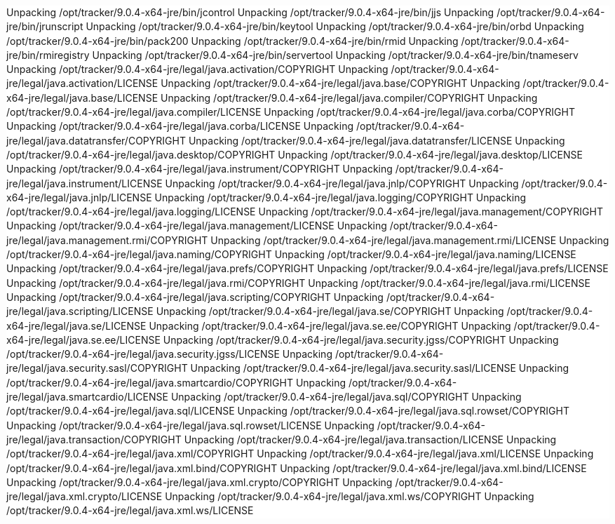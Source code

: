 Unpacking /opt/tracker/9.0.4-x64-jre/bin/jcontrol
Unpacking /opt/tracker/9.0.4-x64-jre/bin/jjs
Unpacking /opt/tracker/9.0.4-x64-jre/bin/jrunscript
Unpacking /opt/tracker/9.0.4-x64-jre/bin/keytool
Unpacking /opt/tracker/9.0.4-x64-jre/bin/orbd
Unpacking /opt/tracker/9.0.4-x64-jre/bin/pack200
Unpacking /opt/tracker/9.0.4-x64-jre/bin/rmid
Unpacking /opt/tracker/9.0.4-x64-jre/bin/rmiregistry
Unpacking /opt/tracker/9.0.4-x64-jre/bin/servertool
Unpacking /opt/tracker/9.0.4-x64-jre/bin/tnameserv
Unpacking /opt/tracker/9.0.4-x64-jre/legal/java.activation/COPYRIGHT
Unpacking /opt/tracker/9.0.4-x64-jre/legal/java.activation/LICENSE
Unpacking /opt/tracker/9.0.4-x64-jre/legal/java.base/COPYRIGHT
Unpacking /opt/tracker/9.0.4-x64-jre/legal/java.base/LICENSE
Unpacking /opt/tracker/9.0.4-x64-jre/legal/java.compiler/COPYRIGHT
Unpacking /opt/tracker/9.0.4-x64-jre/legal/java.compiler/LICENSE
Unpacking /opt/tracker/9.0.4-x64-jre/legal/java.corba/COPYRIGHT
Unpacking /opt/tracker/9.0.4-x64-jre/legal/java.corba/LICENSE
Unpacking /opt/tracker/9.0.4-x64-jre/legal/java.datatransfer/COPYRIGHT
Unpacking /opt/tracker/9.0.4-x64-jre/legal/java.datatransfer/LICENSE
Unpacking /opt/tracker/9.0.4-x64-jre/legal/java.desktop/COPYRIGHT
Unpacking /opt/tracker/9.0.4-x64-jre/legal/java.desktop/LICENSE
Unpacking /opt/tracker/9.0.4-x64-jre/legal/java.instrument/COPYRIGHT
Unpacking /opt/tracker/9.0.4-x64-jre/legal/java.instrument/LICENSE
Unpacking /opt/tracker/9.0.4-x64-jre/legal/java.jnlp/COPYRIGHT
Unpacking /opt/tracker/9.0.4-x64-jre/legal/java.jnlp/LICENSE
Unpacking /opt/tracker/9.0.4-x64-jre/legal/java.logging/COPYRIGHT
Unpacking /opt/tracker/9.0.4-x64-jre/legal/java.logging/LICENSE
Unpacking /opt/tracker/9.0.4-x64-jre/legal/java.management/COPYRIGHT
Unpacking /opt/tracker/9.0.4-x64-jre/legal/java.management/LICENSE
Unpacking /opt/tracker/9.0.4-x64-jre/legal/java.management.rmi/COPYRIGHT
Unpacking /opt/tracker/9.0.4-x64-jre/legal/java.management.rmi/LICENSE
Unpacking /opt/tracker/9.0.4-x64-jre/legal/java.naming/COPYRIGHT
Unpacking /opt/tracker/9.0.4-x64-jre/legal/java.naming/LICENSE
Unpacking /opt/tracker/9.0.4-x64-jre/legal/java.prefs/COPYRIGHT
Unpacking /opt/tracker/9.0.4-x64-jre/legal/java.prefs/LICENSE
Unpacking /opt/tracker/9.0.4-x64-jre/legal/java.rmi/COPYRIGHT
Unpacking /opt/tracker/9.0.4-x64-jre/legal/java.rmi/LICENSE
Unpacking /opt/tracker/9.0.4-x64-jre/legal/java.scripting/COPYRIGHT
Unpacking /opt/tracker/9.0.4-x64-jre/legal/java.scripting/LICENSE
Unpacking /opt/tracker/9.0.4-x64-jre/legal/java.se/COPYRIGHT
Unpacking /opt/tracker/9.0.4-x64-jre/legal/java.se/LICENSE
Unpacking /opt/tracker/9.0.4-x64-jre/legal/java.se.ee/COPYRIGHT
Unpacking /opt/tracker/9.0.4-x64-jre/legal/java.se.ee/LICENSE
Unpacking /opt/tracker/9.0.4-x64-jre/legal/java.security.jgss/COPYRIGHT
Unpacking /opt/tracker/9.0.4-x64-jre/legal/java.security.jgss/LICENSE
Unpacking /opt/tracker/9.0.4-x64-jre/legal/java.security.sasl/COPYRIGHT
Unpacking /opt/tracker/9.0.4-x64-jre/legal/java.security.sasl/LICENSE
Unpacking /opt/tracker/9.0.4-x64-jre/legal/java.smartcardio/COPYRIGHT
Unpacking /opt/tracker/9.0.4-x64-jre/legal/java.smartcardio/LICENSE
Unpacking /opt/tracker/9.0.4-x64-jre/legal/java.sql/COPYRIGHT
Unpacking /opt/tracker/9.0.4-x64-jre/legal/java.sql/LICENSE
Unpacking /opt/tracker/9.0.4-x64-jre/legal/java.sql.rowset/COPYRIGHT
Unpacking /opt/tracker/9.0.4-x64-jre/legal/java.sql.rowset/LICENSE
Unpacking /opt/tracker/9.0.4-x64-jre/legal/java.transaction/COPYRIGHT
Unpacking /opt/tracker/9.0.4-x64-jre/legal/java.transaction/LICENSE
Unpacking /opt/tracker/9.0.4-x64-jre/legal/java.xml/COPYRIGHT
Unpacking /opt/tracker/9.0.4-x64-jre/legal/java.xml/LICENSE
Unpacking /opt/tracker/9.0.4-x64-jre/legal/java.xml.bind/COPYRIGHT
Unpacking /opt/tracker/9.0.4-x64-jre/legal/java.xml.bind/LICENSE
Unpacking /opt/tracker/9.0.4-x64-jre/legal/java.xml.crypto/COPYRIGHT
Unpacking /opt/tracker/9.0.4-x64-jre/legal/java.xml.crypto/LICENSE
Unpacking /opt/tracker/9.0.4-x64-jre/legal/java.xml.ws/COPYRIGHT
Unpacking /opt/tracker/9.0.4-x64-jre/legal/java.xml.ws/LICENSE
